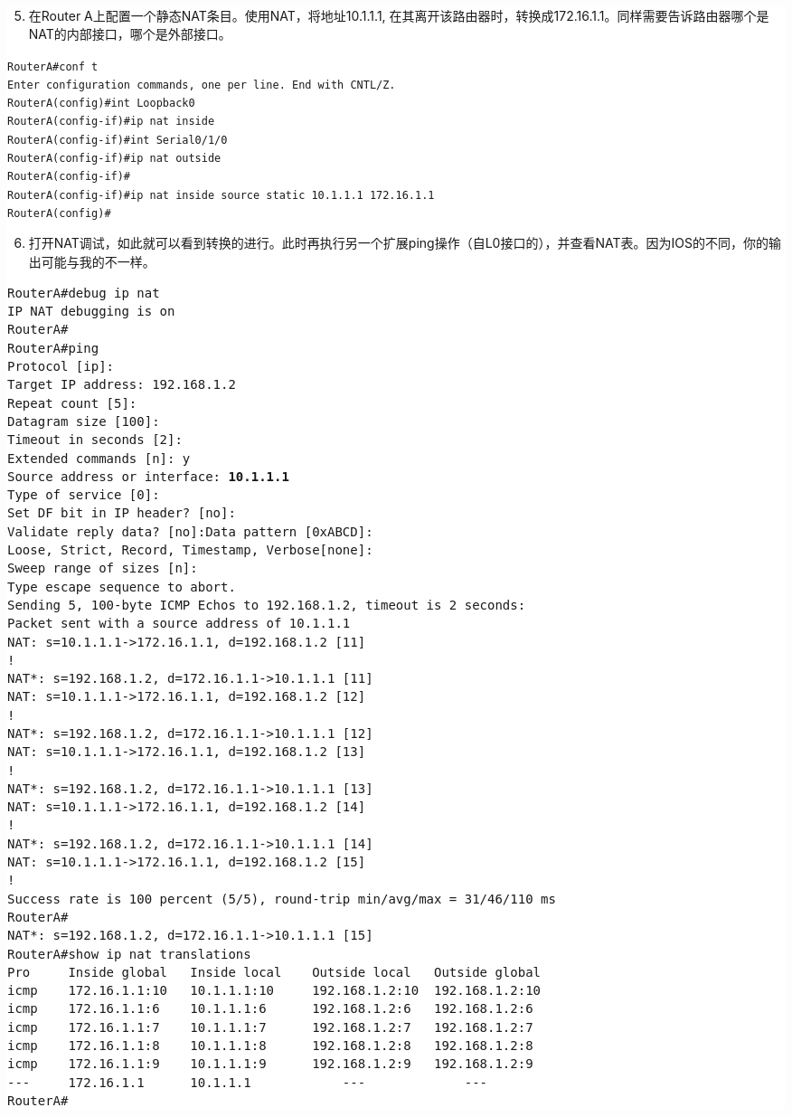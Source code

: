 5. 在Router A上配置一个静态NAT条目。使用NAT，将地址10.1.1.1, 在其离开该路由器时，转换成172.16.1.1。同样需要告诉路由器哪个是NAT的内部接口，哪个是外部接口。

```
RouterA#conf t
Enter configuration commands, one per line. End with CNTL/Z.
RouterA(config)#int Loopback0
RouterA(config-if)#ip nat inside
RouterA(config-if)#int Serial0/1/0
RouterA(config-if)#ip nat outside
RouterA(config-if)#
RouterA(config-if)#ip nat inside source static 10.1.1.1 172.16.1.1
RouterA(config)#
```

6. 打开NAT调试，如此就可以看到转换的进行。此时再执行另一个扩展ping操作（自L0接口的），并查看NAT表。因为IOS的不同，你的输出可能与我的不一样。

<pre>
RouterA#debug ip nat
IP NAT debugging is on
RouterA#
RouterA#ping
Protocol [ip]:
Target IP address: 192.168.1.2
Repeat count [5]:
Datagram size [100]:
Timeout in seconds [2]:
Extended commands [n]: y
Source address or interface: <b>10.1.1.1</b>
Type of service [0]:
Set DF bit in IP header? [no]:
Validate reply data? [no]:Data pattern [0xABCD]:
Loose, Strict, Record, Timestamp, Verbose[none]:
Sweep range of sizes [n]:
Type escape sequence to abort.
Sending 5, 100-byte ICMP Echos to 192.168.1.2, timeout is 2 seconds:
Packet sent with a source address of 10.1.1.1
NAT: s=10.1.1.1->172.16.1.1, d=192.168.1.2 [11]
!
NAT*: s=192.168.1.2, d=172.16.1.1->10.1.1.1 [11]
NAT: s=10.1.1.1->172.16.1.1, d=192.168.1.2 [12]
!
NAT*: s=192.168.1.2, d=172.16.1.1->10.1.1.1 [12]
NAT: s=10.1.1.1->172.16.1.1, d=192.168.1.2 [13]
!
NAT*: s=192.168.1.2, d=172.16.1.1->10.1.1.1 [13]
NAT: s=10.1.1.1->172.16.1.1, d=192.168.1.2 [14]
!
NAT*: s=192.168.1.2, d=172.16.1.1->10.1.1.1 [14]
NAT: s=10.1.1.1->172.16.1.1, d=192.168.1.2 [15]
!
Success rate is 100 percent (5/5), round-trip min/avg/max = 31/46/110 ms
RouterA#
NAT*: s=192.168.1.2, d=172.16.1.1->10.1.1.1 [15]
RouterA#show ip nat translations
Pro		Inside global	Inside local	Outside local	Outside global
icmp 	172.16.1.1:10 	10.1.1.1:10 	192.168.1.2:10 	192.168.1.2:10
icmp 	172.16.1.1:6 	10.1.1.1:6 		192.168.1.2:6 	192.168.1.2:6
icmp 	172.16.1.1:7 	10.1.1.1:7 		192.168.1.2:7 	192.168.1.2:7
icmp 	172.16.1.1:8 	10.1.1.1:8 		192.168.1.2:8 	192.168.1.2:8
icmp 	172.16.1.1:9 	10.1.1.1:9 		192.168.1.2:9 	192.168.1.2:9
---		172.16.1.1		10.1.1.1 			--- 			---
RouterA#
</pre>
